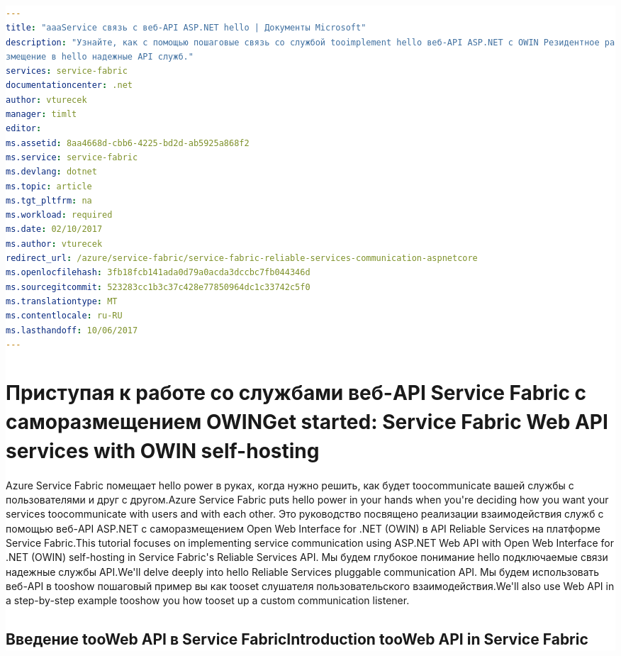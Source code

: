 ```yaml
---
title: "aaaService связь с веб-API ASP.NET hello | Документы Microsoft"
description: "Узнайте, как с помощью пошаговые связь со службой tooimplement hello веб-API ASP.NET с OWIN Резидентное размещение в hello надежные API служб."
services: service-fabric
documentationcenter: .net
author: vturecek
manager: timlt
editor: 
ms.assetid: 8aa4668d-cbb6-4225-bd2d-ab5925a868f2
ms.service: service-fabric
ms.devlang: dotnet
ms.topic: article
ms.tgt_pltfrm: na
ms.workload: required
ms.date: 02/10/2017
ms.author: vturecek
redirect_url: /azure/service-fabric/service-fabric-reliable-services-communication-aspnetcore
ms.openlocfilehash: 3fb18fcb141ada0d79a0acda3dccbc7fb044346d
ms.sourcegitcommit: 523283cc1b3c37c428e77850964dc1c33742c5f0
ms.translationtype: MT
ms.contentlocale: ru-RU
ms.lasthandoff: 10/06/2017
---
```

# <a name="get-started-service-fabric-web-api-services-with-owin-self-hosting"></a><span data-ttu-id="933dc-103">Приступая к работе со службами веб-API Service Fabric с саморазмещением OWIN</span><span class="sxs-lookup"><span data-stu-id="933dc-103">Get started: Service Fabric Web API services with OWIN self-hosting</span></span>
<span data-ttu-id="933dc-104">Azure Service Fabric помещает hello power в руках, когда нужно решить, как будет toocommunicate вашей службы с пользователями и друг с другом.</span><span class="sxs-lookup"><span data-stu-id="933dc-104">Azure Service Fabric puts hello power in your hands when you're deciding how you want your services toocommunicate with users and with each other.</span></span> <span data-ttu-id="933dc-105">Это руководство посвящено реализации взаимодействия служб с помощью веб-API ASP.NET с саморазмещением Open Web Interface for .NET (OWIN) в API Reliable Services на платформе Service Fabric.</span><span class="sxs-lookup"><span data-stu-id="933dc-105">This tutorial focuses on implementing service communication using ASP.NET Web API with Open Web Interface for .NET (OWIN) self-hosting in Service Fabric's Reliable Services API.</span></span> <span data-ttu-id="933dc-106">Мы будем глубокое понимание hello подключаемые связи надежные службы API.</span><span class="sxs-lookup"><span data-stu-id="933dc-106">We'll delve deeply into hello Reliable Services pluggable communication API.</span></span> <span data-ttu-id="933dc-107">Мы будем использовать веб-API в tooshow пошаговый пример вы как tooset слушателя пользовательского взаимодействия.</span><span class="sxs-lookup"><span data-stu-id="933dc-107">We'll also use Web API in a step-by-step example tooshow you how tooset up a custom communication listener.</span></span>

## <a name="introduction-tooweb-api-in-service-fabric"></a><span data-ttu-id="933dc-108">Введение tooWeb API в Service Fabric</span><span class="sxs-lookup"><span data-stu-id="933dc-108">Introduction tooWeb API in Service Fabric</span></span>